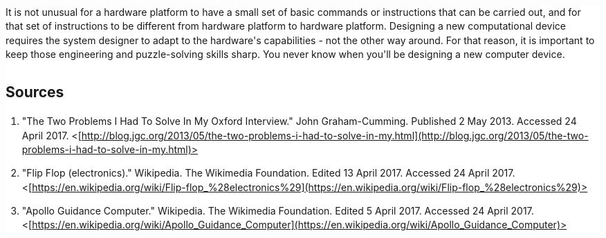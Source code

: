 It is not unusual for a hardware platform to have a small set of basic commands or instructions
that can be carried out, and for that set of instructions to be different from hardware platform
to hardware platform. Designing a new computational device requires the system designer
to adapt to the hardware's capabilities - not the other way around. 
For that reason, it is important to keep those engineering and puzzle-solving skills sharp.
You never know when you'll be designing a new computer device.


<a name="z-sources"></a>
## Sources

1. "The Two Problems I Had To Solve In My Oxford Interview." John Graham-Cumming. Published 2 May 2013. Accessed 24 April 2017.
<[http://blog.jgc.org/2013/05/the-two-problems-i-had-to-solve-in-my.html](http://blog.jgc.org/2013/05/the-two-problems-i-had-to-solve-in-my.html)>

2. "Flip Flop (electronics)." Wikipedia. The Wikimedia Foundation. Edited 13 April 2017. Accessed 24 April 2017.
<[https://en.wikipedia.org/wiki/Flip-flop_%28electronics%29](https://en.wikipedia.org/wiki/Flip-flop_%28electronics%29)>

3. "Apollo Guidance Computer." Wikipedia. The Wikimedia Foundation. Edited 5 April 2017. Accessed 24 April 2017.
<[https://en.wikipedia.org/wiki/Apollo_Guidance_Computer](https://en.wikipedia.org/wiki/Apollo_Guidance_Computer)>

